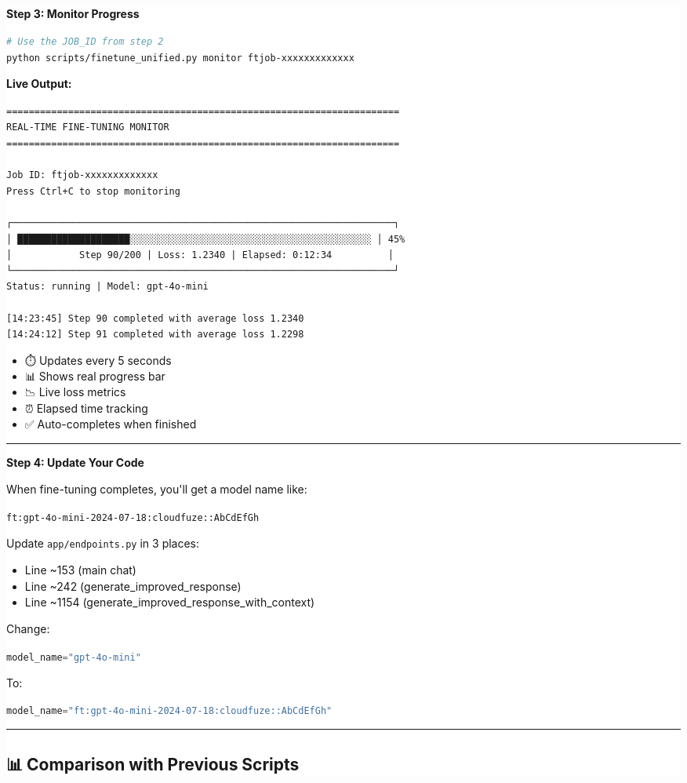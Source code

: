 **Step 3: Monitor Progress**
```bash
# Use the JOB_ID from step 2
python scripts/finetune_unified.py monitor ftjob-xxxxxxxxxxxxx
```

**Live Output:**
```
======================================================================
REAL-TIME FINE-TUNING MONITOR
======================================================================

Job ID: ftjob-xxxxxxxxxxxxx
Press Ctrl+C to stop monitoring

┌────────────────────────────────────────────────────────────────────┐
│ ████████████████████░░░░░░░░░░░░░░░░░░░░░░░░░░░░░░░░░░░░░░░░░░░ │ 45%
│            Step 90/200 | Loss: 1.2340 | Elapsed: 0:12:34          │
└────────────────────────────────────────────────────────────────────┘
Status: running | Model: gpt-4o-mini

[14:23:45] Step 90 completed with average loss 1.2340
[14:24:12] Step 91 completed with average loss 1.2298
```

- ⏱️ Updates every 5 seconds
- 📊 Shows real progress bar
- 📉 Live loss metrics
- ⏰ Elapsed time tracking
- ✅ Auto-completes when finished

---

**Step 4: Update Your Code**

When fine-tuning completes, you'll get a model name like:
```
ft:gpt-4o-mini-2024-07-18:cloudfuze::AbCdEfGh
```

Update `app/endpoints.py` in 3 places:
- Line ~153 (main chat)
- Line ~242 (generate_improved_response)  
- Line ~1154 (generate_improved_response_with_context)

Change:
```python
model_name="gpt-4o-mini"
```
To:
```python
model_name="ft:gpt-4o-mini-2024-07-18:cloudfuze::AbCdEfGh"
```

---

## 📊 Comparison with Previous Scripts
